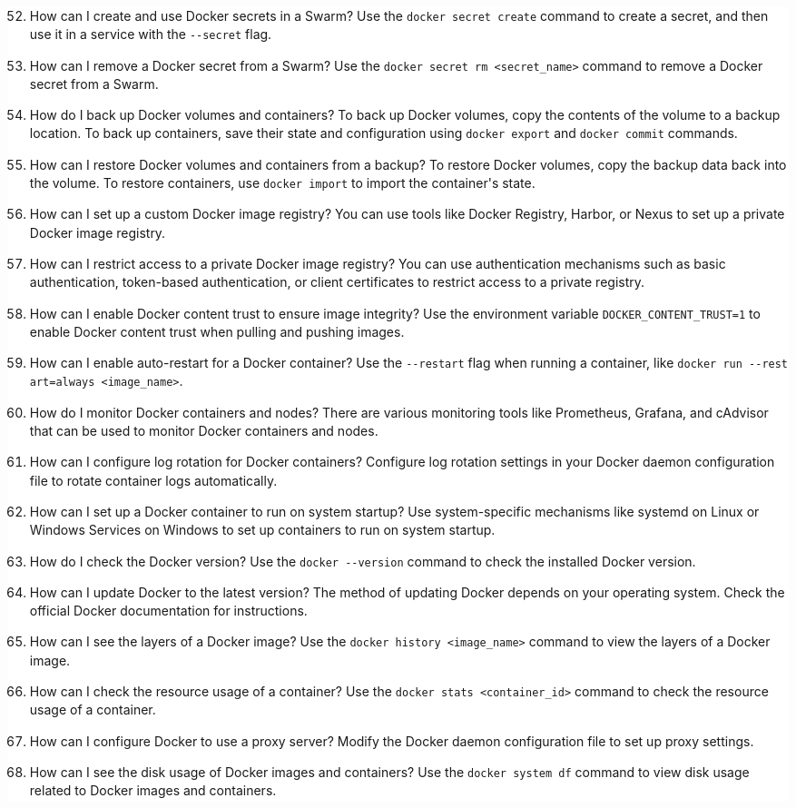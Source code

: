 52. How can I create and use Docker secrets in a Swarm?
    Use the `docker secret create` command to create a secret, and then use it in a service with the `--secret` flag.

53. How can I remove a Docker secret from a Swarm?
    Use the `docker secret rm <secret_name>` command to remove a Docker secret from a Swarm.

54. How do I back up Docker volumes and containers?
    To back up Docker volumes, copy the contents of the volume to a backup location. To back up containers, save their state and configuration using `docker export` and `docker commit` commands.

55. How can I restore Docker volumes and containers from a backup?
    To restore Docker volumes, copy the backup data back into the volume. To restore containers, use `docker import` to import the container's state.

56. How can I set up a custom Docker image registry?
    You can use tools like Docker Registry, Harbor, or Nexus to set up a private Docker image registry.

57. How can I restrict access to a private Docker image registry?
    You can use authentication mechanisms such as basic authentication, token-based authentication, or client certificates to restrict access to a private registry.

58. How can I enable Docker content trust to ensure image integrity?
    Use the environment variable `DOCKER_CONTENT_TRUST=1` to enable Docker content trust when pulling and pushing images.

59. How can I enable auto-restart for a Docker container?
    Use the `--restart` flag when running a container, like `docker run --restart=always <image_name>`.

60. How do I monitor Docker containers and nodes?
    There are various monitoring tools like Prometheus, Grafana, and cAdvisor that can be used to monitor Docker containers and nodes.

61. How can I configure log rotation for Docker containers?
    Configure log rotation settings in your Docker daemon configuration file to rotate container logs automatically.

62. How can I set up a Docker container to run on system startup?
    Use system-specific mechanisms like systemd on Linux or Windows Services on Windows to set up containers to run on system startup.

63. How do I check the Docker version?
    Use the `docker --version` command to check the installed Docker version.

64. How can I update Docker to the latest version?
    The method of updating Docker depends on your operating system. Check the official Docker documentation for instructions.

65. How can I see the layers of a Docker image?
    Use the `docker history <image_name>` command to view the layers of a Docker image.

66. How can I check the resource usage of a container?
    Use the `docker stats <container_id>` command to check the resource usage of a container.

67. How can I configure Docker to use a proxy server?
    Modify the Docker daemon configuration file to set up proxy settings.

68. How can I see the disk usage of Docker images and containers?
    Use the `docker system df` command to view disk usage related to Docker images and containers.

